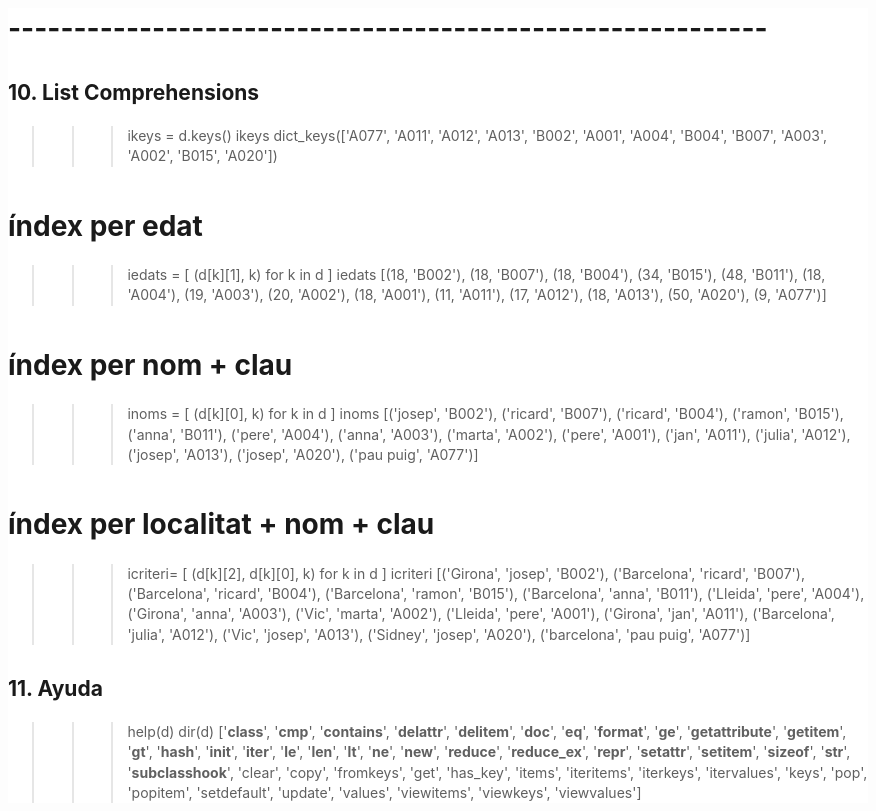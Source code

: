 

# ----------------------------------------------------------


## 10. List Comprehensions

>>> ikeys = d.keys()
>>> ikeys
dict_keys(['A077', 'A011', 'A012', 'A013', 'B002', 'A001', 'A004', 'B004', 'B007', 'A003', 'A002', 'B015', 'A020'])
>>> 


# índex per edat
>>> iedats = [ (d[k][1], k) for k in d ]
>>> iedats
[(18, 'B002'), (18, 'B007'), (18, 'B004'), (34, 'B015'), (48, 'B011'), (18, 'A004'), (19, 'A003'),
(20, 'A002'), (18, 'A001'), (11, 'A011'), (17, 'A012'), (18, 'A013'), (50, 'A020'), (9, 'A077')]



# índex per nom + clau
>>> inoms = [ (d[k][0], k) for k in d ]
>>> inoms
[('josep', 'B002'), ('ricard', 'B007'), ('ricard', 'B004'), ('ramon', 'B015'), ('anna', 'B011'),
('pere', 'A004'), ('anna', 'A003'), ('marta', 'A002'), ('pere', 'A001'), ('jan', 'A011'), ('julia',
'A012'), ('josep', 'A013'), ('josep', 'A020'), ('pau puig', 'A077')]



# índex per localitat + nom + clau
>>> icriteri= [ (d[k][2], d[k][0], k) for k in d ]
>>> icriteri
[('Girona', 'josep', 'B002'), ('Barcelona', 'ricard', 'B007'), ('Barcelona', 'ricard', 'B004'),
('Barcelona', 'ramon', 'B015'), ('Barcelona', 'anna', 'B011'), ('Lleida', 'pere', 'A004'),
('Girona', 'anna', 'A003'), ('Vic', 'marta', 'A002'), ('Lleida', 'pere', 'A001'), ('Girona', 'jan',
'A011'), ('Barcelona', 'julia', 'A012'), ('Vic', 'josep', 'A013'), ('Sidney', 'josep', 'A020'),
('barcelona', 'pau puig', 'A077')]



## 11. Ayuda

>>> help(d)
>>> dir(d)
['__class__', '__cmp__', '__contains__', '__delattr__', '__delitem__', '__doc__', '__eq__',
'__format__', '__ge__', '__getattribute__', '__getitem__', '__gt__', '__hash__', '__init__',
'__iter__', '__le__', '__len__', '__lt__', '__ne__', '__new__', '__reduce__', '__reduce_ex__',
'__repr__', '__setattr__', '__setitem__', '__sizeof__', '__str__', '__subclasshook__', 'clear',
'copy', 'fromkeys', 'get', 'has_key', 'items', 'iteritems', 'iterkeys', 'itervalues', 'keys', 'pop',
'popitem', 'setdefault', 'update', 'values', 'viewitems', 'viewkeys', 'viewvalues']